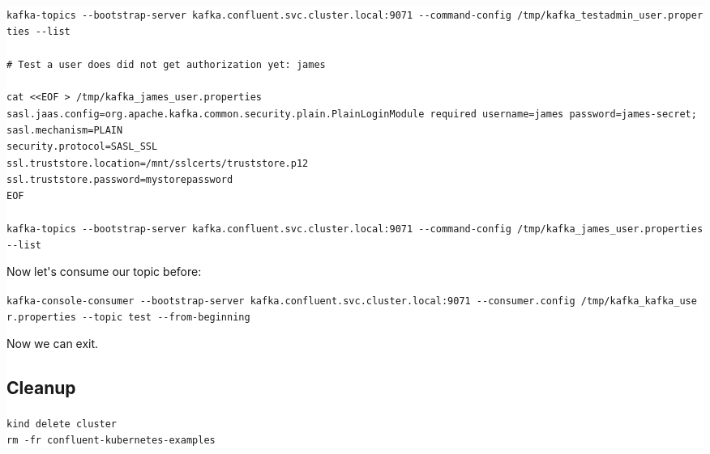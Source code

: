 ```shell
kafka-topics --bootstrap-server kafka.confluent.svc.cluster.local:9071 --command-config /tmp/kafka_testadmin_user.properties --list

# Test a user does did not get authorization yet: james

cat <<EOF > /tmp/kafka_james_user.properties
sasl.jaas.config=org.apache.kafka.common.security.plain.PlainLoginModule required username=james password=james-secret;
sasl.mechanism=PLAIN
security.protocol=SASL_SSL
ssl.truststore.location=/mnt/sslcerts/truststore.p12
ssl.truststore.password=mystorepassword
EOF

kafka-topics --bootstrap-server kafka.confluent.svc.cluster.local:9071 --command-config /tmp/kafka_james_user.properties  --list
```

Now let's consume our topic before:

```shell
kafka-console-consumer --bootstrap-server kafka.confluent.svc.cluster.local:9071 --consumer.config /tmp/kafka_kafka_user.properties --topic test --from-beginning
```

Now we can exit.

## Cleanup

```shell
kind delete cluster
rm -fr confluent-kubernetes-examples
```